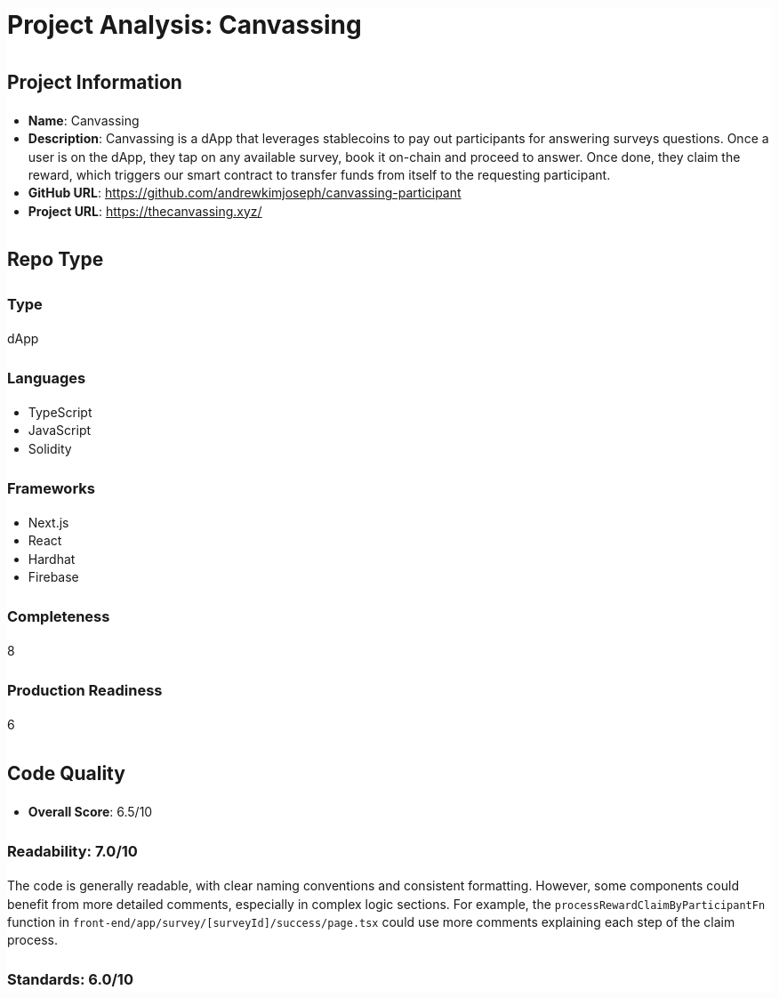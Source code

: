 # Project Analysis: Canvassing

## Project Information
- **Name**: Canvassing
- **Description**: Canvassing is a dApp that leverages stablecoins to pay out participants for answering surveys questions. Once a user is on the dApp, they tap on any available survey, book it on-chain and proceed to answer. Once done, they claim the reward, which triggers our smart contract to transfer funds from itself to the requesting participant.
- **GitHub URL**: https://github.com/andrewkimjoseph/canvassing-participant
- **Project URL**: https://thecanvassing.xyz/

## Repo Type

### Type

dApp

### Languages

- TypeScript
- JavaScript
- Solidity

### Frameworks

- Next.js
- React
- Hardhat
- Firebase

### Completeness

8

### Production Readiness

6

## Code Quality

- **Overall Score**: 6.5/10

### Readability: 7.0/10

The code is generally readable, with clear naming conventions and consistent formatting. However, some components could benefit from more detailed comments, especially in complex logic sections. For example, the `processRewardClaimByParticipantFn` function in `front-end/app/survey/[surveyId]/success/page.tsx` could use more comments explaining each step of the claim process.

### Standards: 6.0/10
